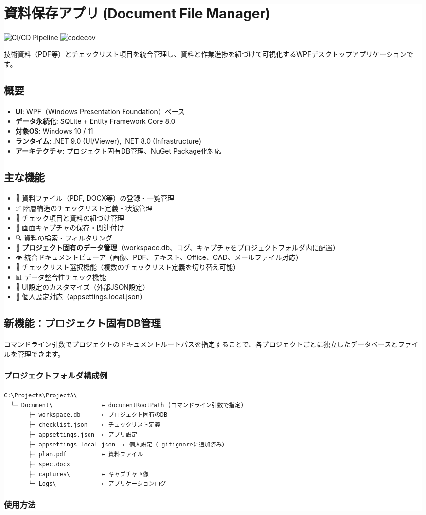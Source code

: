 # 資料保存アプリ (Document File Manager)

[![CI/CD Pipeline](https://github.com/KentaKatayama999/DocumentFileManager/actions/workflows/ci.yml/badge.svg)](https://github.com/KentaKatayama999/DocumentFileManager/actions/workflows/ci.yml)
[![codecov](https://codecov.io/gh/KentaKatayama999/DocumentFileManager/branch/main/graph/badge.svg)](https://codecov.io/gh/KentaKatayama999/DocumentFileManager)

技術資料（PDF等）とチェックリスト項目を統合管理し、資料と作業進捗を紐づけて可視化するWPFデスクトップアプリケーションです。

## 概要

- **UI**: WPF（Windows Presentation Foundation）ベース
- **データ永続化**: SQLite + Entity Framework Core 8.0
- **対象OS**: Windows 10 / 11
- **ランタイム**: .NET 9.0 (UI/Viewer), .NET 8.0 (Infrastructure)
- **アーキテクチャ**: プロジェクト固有DB管理、NuGet Package化対応

## 主な機能

- 📁 資料ファイル（PDF, DOCX等）の登録・一覧管理
- ✅ 階層構造のチェックリスト定義・状態管理
- 🔗 チェック項目と資料の紐づけ管理
- 📸 画面キャプチャの保存・関連付け
- 🔍 資料の検索・フィルタリング
- 💾 **プロジェクト固有のデータ管理**（workspace.db、ログ、キャプチャをプロジェクトフォルダ内に配置）
- 👁️ 統合ドキュメントビューア（画像、PDF、テキスト、Office、CAD、メールファイル対応）
- 🎯 チェックリスト選択機能（複数のチェックリスト定義を切り替え可能）
- 📊 データ整合性チェック機能
- 🎨 UI設定のカスタマイズ（外部JSON設定）
- 🔐 個人設定対応（appsettings.local.json）

## 新機能：プロジェクト固有DB管理

コマンドライン引数でプロジェクトのドキュメントルートパスを指定することで、各プロジェクトごとに独立したデータベースとファイルを管理できます。

### プロジェクトフォルダ構成例

```
C:\Projects\ProjectA\
  └─ Document\              ← documentRootPath (コマンドライン引数で指定)
       ├─ workspace.db      ← プロジェクト固有のDB
       ├─ checklist.json    ← チェックリスト定義
       ├─ appsettings.json  ← アプリ設定
       ├─ appsettings.local.json  ← 個人設定（.gitignoreに追加済み）
       ├─ plan.pdf          ← 資料ファイル
       ├─ spec.docx
       ├─ captures\         ← キャプチャ画像
       └─ Logs\             ← アプリケーションログ
```

### 使用方法
